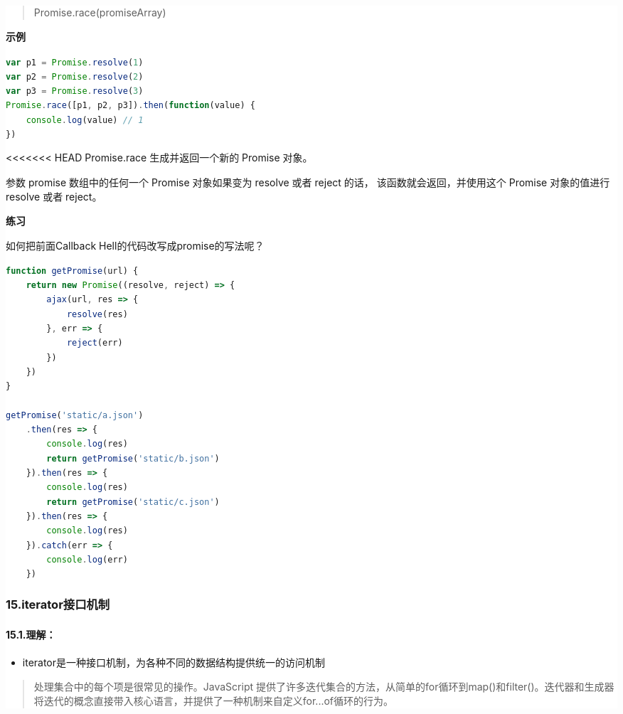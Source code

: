 > Promise.race(promiseArray)

**示例**

```js
var p1 = Promise.resolve(1)
var p2 = Promise.resolve(2)
var p3 = Promise.resolve(3)
Promise.race([p1, p2, p3]).then(function(value) {
    console.log(value) // 1
})
```

<<<<<<< HEAD
Promise.race 生成并返回一个新的 Promise 对象。

参数 promise 数组中的任何一个 Promise 对象如果变为 resolve 或者 reject 的话， 该函数就会返回，并使用这个 Promise 对象的值进行 resolve 或者 reject。

**练习**

如何把前面Callback Hell的代码改写成promise的写法呢？

```js
function getPromise(url) {
    return new Promise((resolve, reject) => {
        ajax(url, res => {
            resolve(res)
        }, err => {
            reject(err)
        })
    })
}

getPromise('static/a.json')
    .then(res => {
        console.log(res)
        return getPromise('static/b.json')
    }).then(res => {
        console.log(res)
        return getPromise('static/c.json')
    }).then(res => {
        console.log(res)
    }).catch(err => {
        console.log(err)
    })
```

### 15.iterator接口机制
#### 15.1.理解：

* iterator是一种接口机制，为各种不同的数据结构提供统一的访问机制

>处理集合中的每个项是很常见的操作。JavaScript 提供了许多迭代集合的方法，从简单的for循环到map()和filter()。迭代器和生成器将迭代的概念直接带入核心语言，并提供了一种机制来自定义for...of循环的行为。
